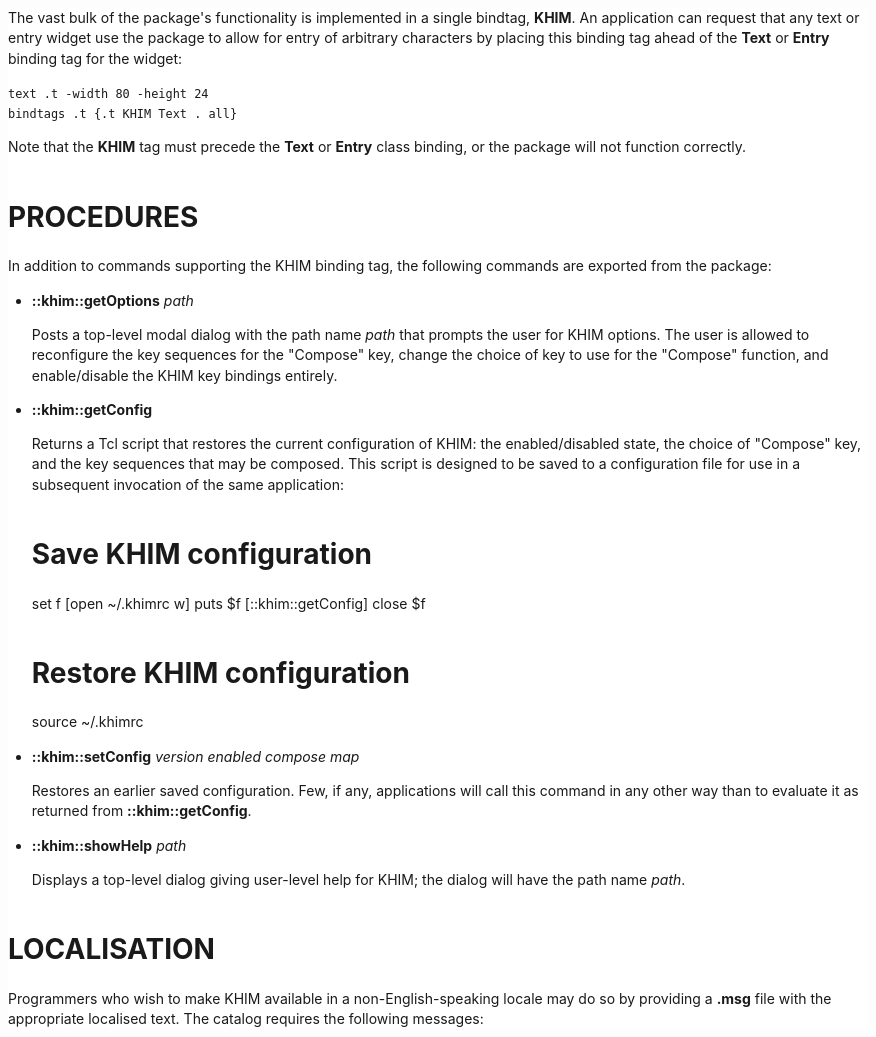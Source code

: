 The vast bulk of the package's functionality is implemented in a single bindtag,
__KHIM__\. An application can request that any text or entry widget use the
package to allow for entry of arbitrary characters by placing this binding tag
ahead of the __Text__ or __Entry__ binding tag for the widget:

    text .t -width 80 -height 24
    bindtags .t {.t KHIM Text . all}

Note that the __KHIM__ tag must precede the __Text__ or __Entry__
class binding, or the package will not function correctly\.

# <a name='section2'></a>PROCEDURES

In addition to commands supporting the KHIM binding tag, the following commands
are exported from the package:

  - <a name='1'></a>__::khim::getOptions__ *path*

    Posts a top\-level modal dialog with the path name *path* that prompts the
    user for KHIM options\. The user is allowed to reconfigure the key sequences
    for the "Compose" key, change the choice of key to use for the "Compose"
    function, and enable/disable the KHIM key bindings entirely\.

  - <a name='2'></a>__::khim::getConfig__

    Returns a Tcl script that restores the current configuration of KHIM: the
    enabled/disabled state, the choice of "Compose" key, and the key sequences
    that may be composed\. This script is designed to be saved to a configuration
    file for use in a subsequent invocation of the same application:

    # Save KHIM configuration
    set f [open ~/.khimrc w]
    puts $f [::khim::getConfig]
    close $f

    # Restore KHIM configuration
    source ~/.khimrc

  - <a name='3'></a>__::khim::setConfig__ *version* *enabled* *compose* *map*

    Restores an earlier saved configuration\. Few, if any, applications will call
    this command in any other way than to evaluate it as returned from
    __::khim::getConfig__\.

  - <a name='4'></a>__::khim::showHelp__ *path*

    Displays a top\-level dialog giving user\-level help for KHIM; the dialog will
    have the path name *path*\.

# <a name='section3'></a>LOCALISATION

Programmers who wish to make KHIM available in a non\-English\-speaking locale may
do so by providing a __\.msg__ file with the appropriate localised text\. The
catalog requires the following messages:


[//000000001]: # (khim \- Kevin's Hacky Input Method)
[//000000002]: # (Generated from file 'khim\.man' by tcllib/doctools with format 'markdown')
[//000000003]: # (khim\(n\) 1\.0\.3 tklib "Kevin's Hacky Input Method")